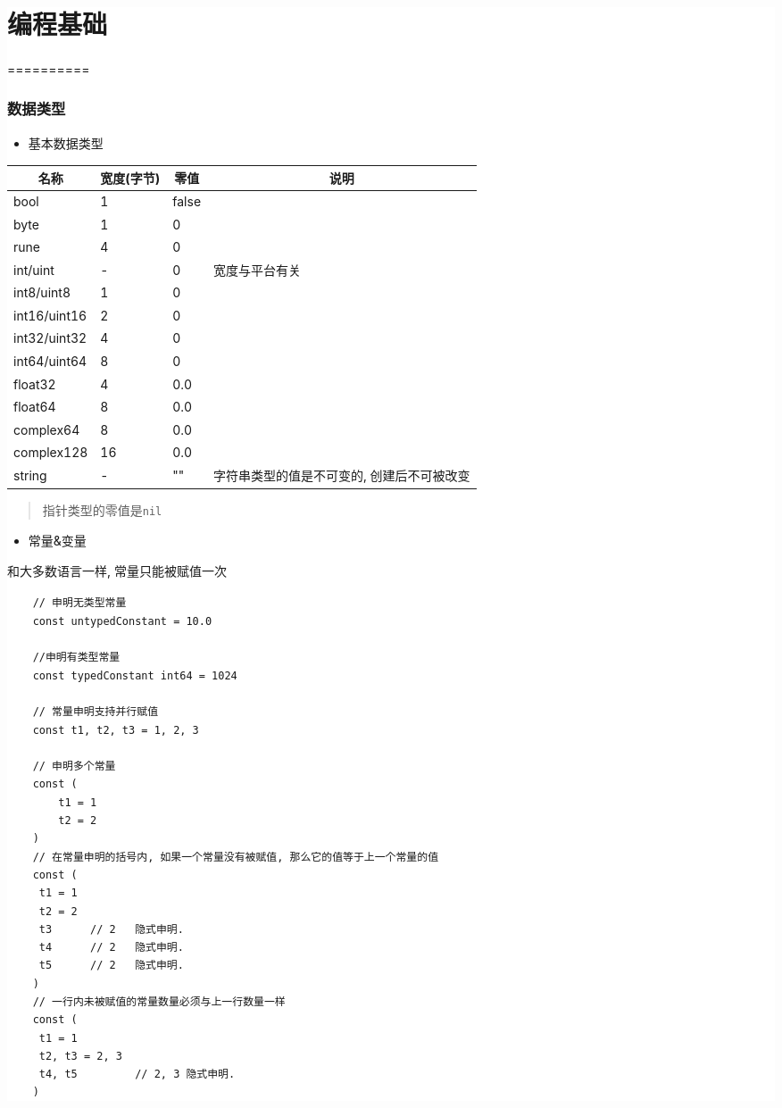 # 编程基础

==========

### 数据类型

* 基本数据类型

名称|宽度(字节)|零值|说明
---------|---------|---------|---------
bool|1|false|
byte|1|0|
rune|4|0|
int/uint|-|0|宽度与平台有关
int8/uint8|1|0|
int16/uint16|2|0|
int32/uint32|4|0|
int64/uint64|8|0|
float32|4|0.0|
float64|8|0.0|
complex64|8|0.0|
complex128|16|0.0|
string|-|""|字符串类型的值是不可变的, 创建后不可被改变


> 指针类型的零值是`nil`


* 常量&变量

和大多数语言一样, 常量只能被赋值一次

		// 申明无类型常量
		const untypedConstant = 10.0
		
		//申明有类型常量
		const typedConstant int64 = 1024
		
		// 常量申明支持并行赋值
		const t1, t2, t3 = 1, 2, 3
		
		// 申明多个常量
		const (
			t1 = 1
			t2 = 2
		)
		// 在常量申明的括号内, 如果一个常量没有被赋值, 那么它的值等于上一个常量的值
		const (
		 t1 = 1
		 t2 = 2
		 t3		 // 2	隐式申明. 
		 t4		 // 2	隐式申明. 
		 t5		 // 2	隐式申明. 
		)
		// 一行内未被赋值的常量数量必须与上一行数量一样
		const (
		 t1 = 1
		 t2, t3 = 2, 3
		 t4, t5 		// 2, 3	隐式申明. 
		)
		
